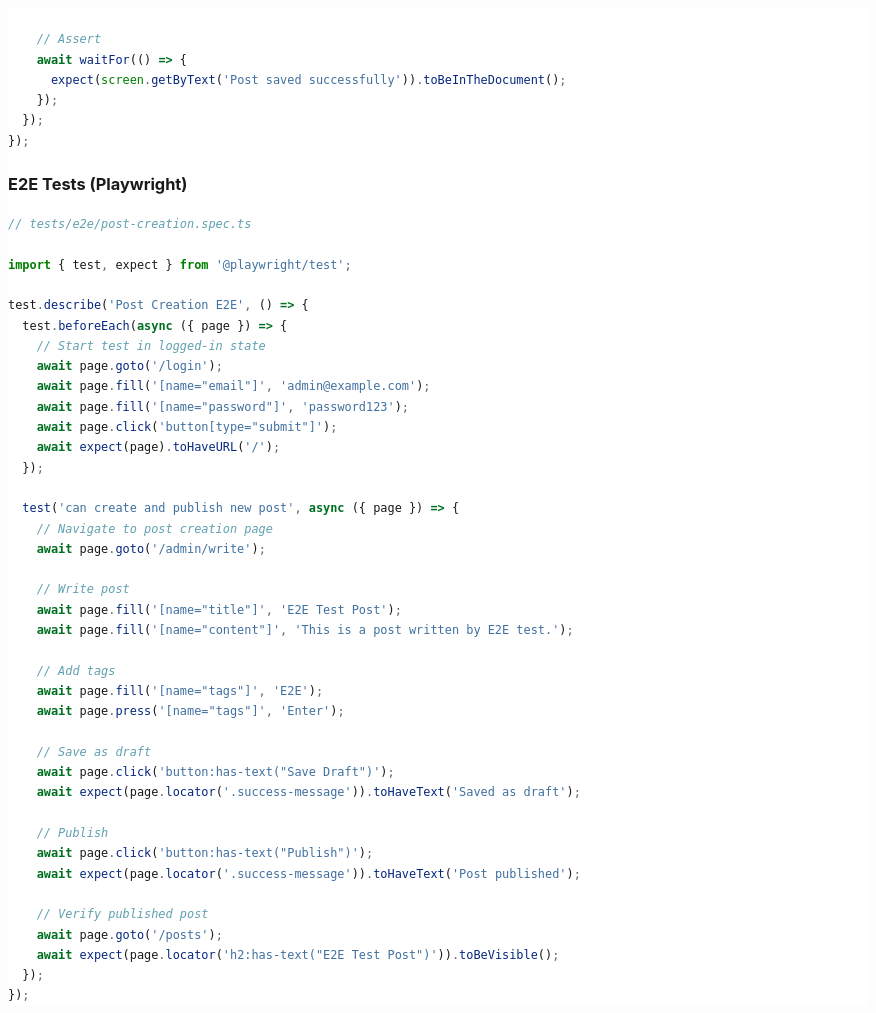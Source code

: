 ```typescript

    // Assert
    await waitFor(() => {
      expect(screen.getByText('Post saved successfully')).toBeInTheDocument();
    });
  });
});
```

### E2E Tests (Playwright)
```typescript
// tests/e2e/post-creation.spec.ts

import { test, expect } from '@playwright/test';

test.describe('Post Creation E2E', () => {
  test.beforeEach(async ({ page }) => {
    // Start test in logged-in state
    await page.goto('/login');
    await page.fill('[name="email"]', 'admin@example.com');
    await page.fill('[name="password"]', 'password123');
    await page.click('button[type="submit"]');
    await expect(page).toHaveURL('/');
  });

  test('can create and publish new post', async ({ page }) => {
    // Navigate to post creation page
    await page.goto('/admin/write');

    // Write post
    await page.fill('[name="title"]', 'E2E Test Post');
    await page.fill('[name="content"]', 'This is a post written by E2E test.');

    // Add tags
    await page.fill('[name="tags"]', 'E2E');
    await page.press('[name="tags"]', 'Enter');

    // Save as draft
    await page.click('button:has-text("Save Draft")');
    await expect(page.locator('.success-message')).toHaveText('Saved as draft');

    // Publish
    await page.click('button:has-text("Publish")');
    await expect(page.locator('.success-message')).toHaveText('Post published');

    // Verify published post
    await page.goto('/posts');
    await expect(page.locator('h2:has-text("E2E Test Post")')).toBeVisible();
  });
});
```

